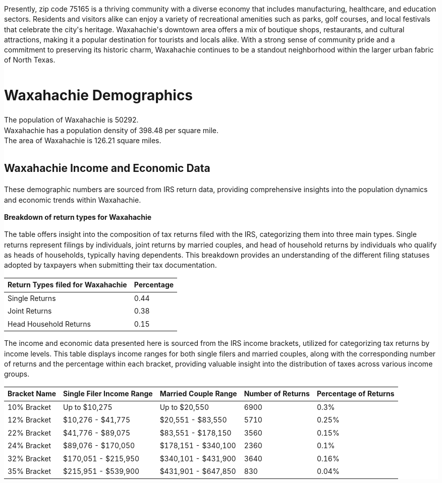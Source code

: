 Presently, zip code 75165 is a thriving community with a diverse economy that includes manufacturing, healthcare, and education sectors. Residents and visitors alike can enjoy a variety of recreational amenities such as parks, golf courses, and local festivals that celebrate the city's heritage. Waxahachie's downtown area offers a mix of boutique shops, restaurants, and cultural attractions, making it a popular destination for tourists and locals alike. With a strong sense of community pride and a commitment to preserving its historic charm, Waxahachie continues to be a standout neighborhood within the larger urban fabric of North Texas.

# Waxahachie Demographics

The population of Waxahachie is 50292.  
Waxahachie has a population density of 398.48 per square mile.  
The area of Waxahachie is 126.21 square miles.  

## Waxahachie Income and Economic Data

These demographic numbers are sourced from IRS return data, providing comprehensive insights into the population dynamics and economic trends within Waxahachie.

**Breakdown of return types for Waxahachie**

The table offers insight into the composition of tax returns filed with the IRS, categorizing them into three main types. Single returns represent filings by individuals, joint returns by married couples, and head of household returns by individuals who qualify as heads of households, typically having dependents. This breakdown provides an understanding of the different filing statuses adopted by taxpayers when submitting their tax documentation.

| Return Types filed for Waxahachie                              | Percentage          |
|----------------------------------------------------------|---------------------|
| Single Returns                                            | 0.44 |
| Joint Returns                                             | 0.38 |
| Head Household Returns                                    | 0.15 |

The income and economic data presented here is sourced from the IRS income brackets, utilized for categorizing tax returns by income levels. This table displays income ranges for both single filers and married couples, along with the corresponding number of returns and the percentage within each bracket, providing valuable insight into the distribution of taxes across various income groups.

| Bracket Name       | Single Filer Income Range | Married Couple Range | Number of Returns | Percentage of Returns |
|--------------------|----------------------------|----------------------|-------------------|-----------------------|
| 10% Bracket        | Up to $10,275              | Up to $20,550        | 6900 | 0.3% |
| 12% Bracket        | $10,276 - $41,775          | $20,551 - $83,550    | 5710 | 0.25% |
| 22% Bracket        | $41,776 - $89,075          | $83,551 - $178,150   | 3560 | 0.15% |
| 24% Bracket        | $89,076 - $170,050         | $178,151 - $340,100  | 2360 | 0.1% |
| 32% Bracket        | $170,051 - $215,950        | $340,101 - $431,900  | 3640 | 0.16% |
| 35% Bracket        | $215,951 - $539,900        | $431,901 - $647,850  | 830 | 0.04% |
